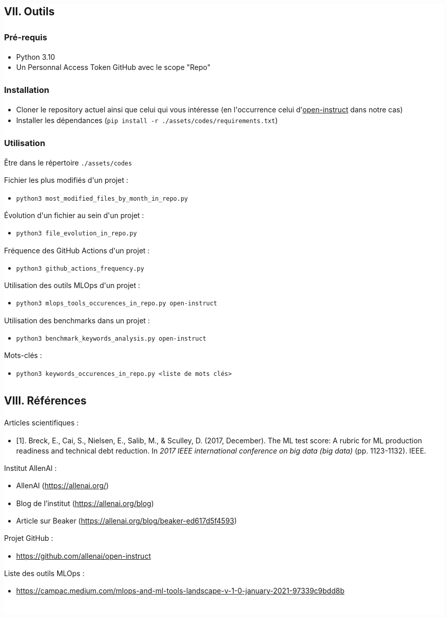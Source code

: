 
## VII. Outils

### Pré-requis

- Python 3.10
- Un Personnal Access Token GitHub avec le scope "Repo"

### Installation

- Cloner le repository actuel ainsi que celui qui vous intéresse (en l'occurrence celui d'[open-instruct](https://github.com/allenai/open-instruct) dans notre cas)
- Installer les dépendances (`pip install -r ./assets/codes/requirements.txt`)

### Utilisation

Être dans le répertoire `./assets/codes`

Fichier les plus modifiés d'un projet : 
- `python3 most_modified_files_by_month_in_repo.py`

Évolution d'un fichier au sein d'un projet : 
- `python3 file_evolution_in_repo.py`

Fréquence des GitHub Actions d'un projet : 
- `python3 github_actions_frequency.py`

Utilisation des outils MLOps d'un projet :
- `python3 mlops_tools_occurences_in_repo.py open-instruct`

Utilisation des benchmarks dans un projet : 
- `python3 benchmark_keywords_analysis.py open-instruct`

Mots-clés :
- `python3 keywords_occurences_in_repo.py <liste de mots clés>`

## VIII. Références

Articles scientifiques :

- \[1]. Breck, E., Cai, S., Nielsen, E., Salib, M., & Sculley, D. (2017, December). The ML test score: A rubric for ML production readiness and technical debt reduction. In _2017 IEEE international conference on big data (big data)_ (pp. 1123-1132). IEEE.

Institut AllenAI : 

- AllenAI (<https://allenai.org/>)

- Blog de l’institut (<https://allenai.org/blog>)

- Article sur Beaker (<https://allenai.org/blog/beaker-ed617d5f4593>)

Projet GitHub :

- <https://github.com/allenai/open-instruct>

Liste des outils MLOps : 

- <https://campac.medium.com/mlops-and-ml-tools-landscape-v-1-0-january-2021-97339c9bdd8b>

 
